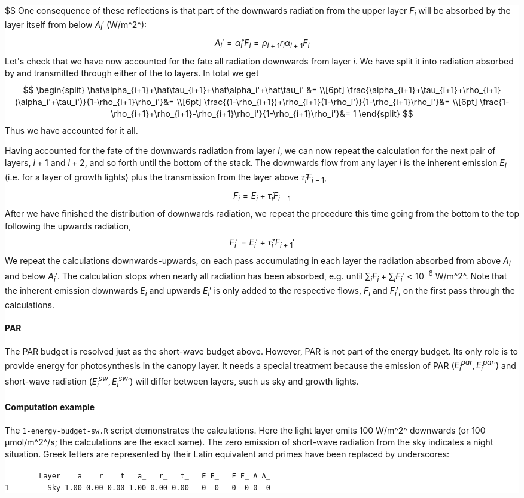 $$
One consequence of these reflections is that part of the downwards radiation from the upper layer $F_i$ will be absorbed by the layer itself from below $A_i'$ (W/m^2^):
$$
A_i' = \hat\alpha_i'F_i = \rho_{i+1} r_i\alpha_{i+1}F_i
$$
Let's check that we have now accounted for the fate all radiation downwards from layer $i$. We have split it into radiation absorbed by and transmitted through either of the to layers. In total we get
$$
\begin{split}
\hat\alpha_{i+1}+\hat\tau_{i+1}+\hat\alpha_i'+\hat\tau_i' &= \\[6pt]
\frac{\alpha_{i+1}+\tau_{i+1}+\rho_{i+1}(\alpha_i'+\tau_i')}{1-\rho_{i+1}\rho_i'}&= \\[6pt]
\frac{(1-\rho_{i+1})+\rho_{i+1}(1-\rho_i')}{1-\rho_{i+1}\rho_i'}&= \\[6pt]
\frac{1-\rho_{i+1}+\rho_{i+1}-\rho_{i+1}\rho_i'}{1-\rho_{i+1}\rho_i'}&= 1
\end{split}
$$
Thus we have accounted for it all.

Having accounted for the fate of the downwards radiation from layer $i$, we can now repeat the calculation for the next pair of layers, $i+1$ and $i+2$, and so forth until the bottom of the stack. The downwards flow from any layer $i$ is the inherent emission $E_i$ (i.e. for a layer of growth lights) plus the transmission from the layer above $\hat\tau_iF_{i-1}$,
$$
F_i=E_i + \hat\tau_iF_{i-1}
$$
After we have finished the distribution of downwards radiation, we repeat the procedure this time going from the bottom to the top following the upwards radiation,
$$
F_i' = E_i' + \hat\tau_i'F_{i+1}'
$$
We repeat the calculations downwards-upwards, on each pass accumulating in each  layer the radiation absorbed from above $A_i$ and below $A_i'$. The calculation stops when nearly all radiation has been absorbed, e.g. until $\sum_i F_i+\sum_i F_i' < 10^{-6}$  W/m^2^. Note that the inherent emission downwards $E_i$ and upwards $E_i'$ is only added to the respective flows,  $F_i$ and  $F_i'$, on the first pass through the calculations.

#### PAR

The PAR budget is resolved just as the short-wave budget above. However, PAR is not part of the energy budget. Its only role is to provide energy for photosynthesis in the canopy layer. It needs a special treatment because the emission of PAR $(E_i^{par}, {E_i^{par}}')$ and short-wave radiation $(E_i^{sw}, {E_i^{sw}}')$ will  differ between layers, such us sky and growth lights.

#### Computation example

The `1-energy-budget-sw.R` script demonstrates the calculations. Here the light layer emits 100 W/m^2^ downwards (or 100 &#956;mol/m^2^/s; the calculations are the exact same). The zero emission of short-wave radiation from the sky indicates a night situation. Greek letters are represented by their Latin equivalent and primes have been replaced by underscores:

```
        Layer    a    r    t   a_   r_   t_   E E_   F F_ A A_
1         Sky 1.00 0.00 0.00 1.00 0.00 0.00   0  0   0  0 0  0
